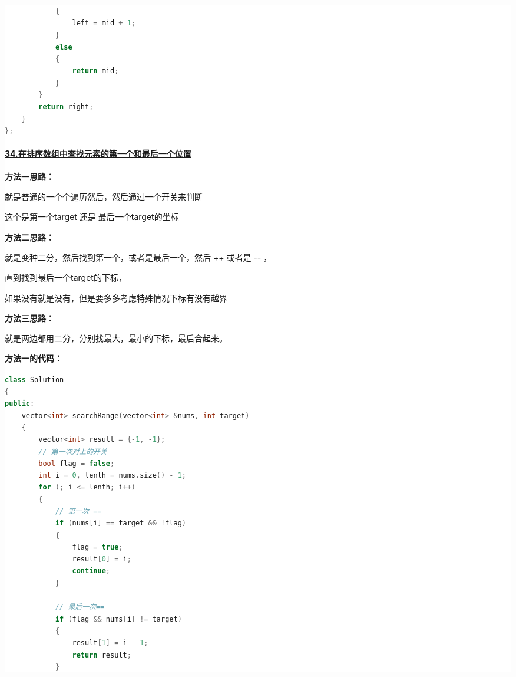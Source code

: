 ```c++
            {
                left = mid + 1;
            }
            else
            {
                return mid;
            }
        }
        return right;
    }
};
```





#### [34.在排序数组中查找元素的第一个和最后一个位置](https://leetcode.cn/problems/find-first-and-last-position-of-element-in-sorted-array/submissions/)

**方法一思路：**

就是普通的一个个遍历然后，然后通过一个开关来判断

这个是第一个target  还是 最后一个target的坐标



**方法二思路：**

就是变种二分，然后找到第一个，或者是最后一个，然后 ++ 或者是 -- ，

直到找到最后一个target的下标，

如果没有就是没有，但是要多多考虑特殊情况下标有没有越界



**方法三思路：**

就是两边都用二分，分别找最大，最小的下标，最后合起来。



**方法一的代码：**

```c++
class Solution
{
public:
    vector<int> searchRange(vector<int> &nums, int target)
    {
        vector<int> result = {-1, -1};
        // 第一次对上的开关
        bool flag = false;
        int i = 0, lenth = nums.size() - 1;
        for (; i <= lenth; i++)
        {
            // 第一次 ==
            if (nums[i] == target && !flag)
            {
                flag = true;
                result[0] = i;
                continue;
            }

            // 最后一次==
            if (flag && nums[i] != target)
            {
                result[1] = i - 1;
                return result;
            }
```